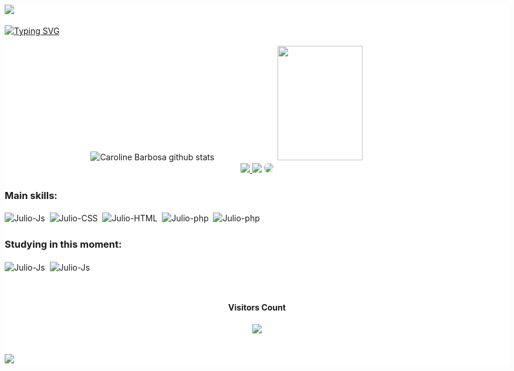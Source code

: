 <img width=100% src="https://capsule-render.vercel.app/api?type=waving&color=66CDAA&height=120&section=header"/>

[![Typing SVG](https://readme-typing-svg.demolab.com/?color=7FFFD4&size=35&center=true&vCenter=true&width=1000&lines=Olá,+meu+nome+é+Júlio+César;Tenho+17+anos;Técnico+em+Análise+e+Desenvolvimento+De+Sistemas)](https://git.io/typing-svg)

<div align="center">  
  <img width="49%" height="195px" src="https://github-readme-stats.vercel.app/api?username=IwaataNz3&show_icons=true&count_private=true&hide_border=true&title_color=008080&icon_color=66CDAA&text_color=5F9EA0&bg_color=0d1117" alt="Caroline Barbosa github stats" /> 
  <img width="41%" height="195px" src="https://github-readme-stats.vercel.app/api/top-langs/?username=IwaataNz3&layout=compact&hide_border=true&title_color=008080&text_color=5F9EA0&bg_color=0d1117" />
</div>

<div align="center"> 
<a href="https://www.instagram.com/juliocesariwata/" target="_blank"><img src="https://img.shields.io/badge/-Instagram-%23E4405F?style=for-the-badge&logo=instagram&logoColor=white"</a>
<a href = "mailto:iwatajulio@gmail.com"> <img src="https://img.shields.io/badge/-Gmail-%23333?style=for-the-badge&logo=gmail&logoColor=white" target="_blank"></a>
<a href="https://www.linkedin.com/in/julio-c%C3%A9sar-9a324b225" target="_blank"><img src="https://img.shields.io/badge/-LinkedIn-%230077B5?style=for-the-badge&logo=linkedin&logoColor=white" style="border-radius: 30px" target="_blank"></a> 
 </div>
  
   ### Main skills:
<img  alt="Julio-Js" height="30" width="40" src="https://cdn.jsdelivr.net/gh/devicons/devicon/icons/javascript/javascript-original.svg">&nbsp;
<img  alt="Julio-CSS" height="30" width="40" src="https://cdn.jsdelivr.net/gh/devicons/devicon/icons/css3/css3-original.svg">&nbsp;
<img  alt="Julio-HTML" height="30" width="40" src="https://cdn.jsdelivr.net/gh/devicons/devicon/icons/html5/html5-original.svg">&nbsp;
<img alt="Julio-php" height="50" width="40" src="https://cdn.jsdelivr.net/gh/devicons/devicon/icons/php/php-original.svg">&nbsp;
 <img alt="Julio-php" height="50" width="50" src="https://cdn.jsdelivr.net/gh/devicons/devicon/icons/mysql/mysql-original-wordmark.svg" >&nbsp; 


### Studying in this moment:
<img  alt="Julio-Js" height="30" width="40" src="https://cdn.jsdelivr.net/gh/devicons/devicon/icons/javascript/javascript-original.svg">&nbsp;
<img  alt="Julio-Js" height="50" width="50" src="https://cdn.jsdelivr.net/gh/devicons/devicon/icons/java/java-original-wordmark.svg">&nbsp;

  <div align="center">
<br><p align="centre"><b>Visitors Count</b></p>  
<p align="center"><img align="center" src="https://profile-counter.glitch.me/{IwaataNz3}/count.svg" /></p> 
<br>
</div>
  
  
<img width=100% src="https://capsule-render.vercel.app/api?type=waving&color=66CDAA&height=120&section=footer"/>

